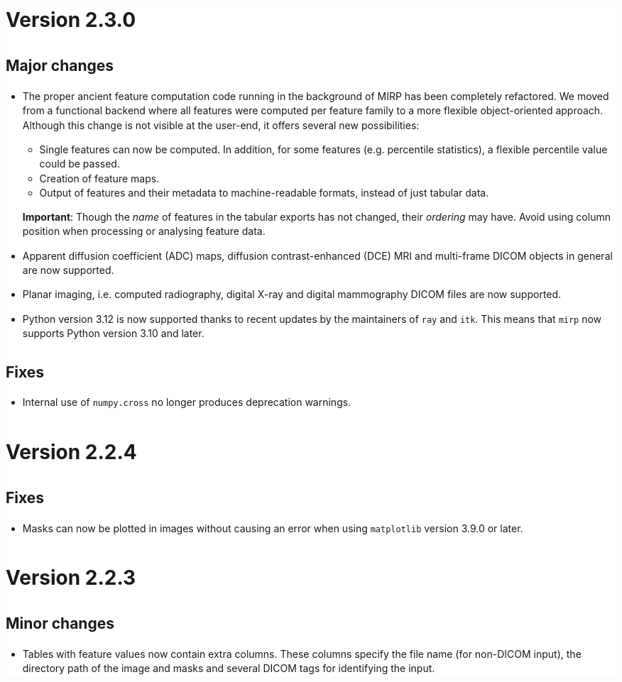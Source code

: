 # Version 2.3.0

## Major changes

- The proper ancient feature computation code running in the background of MIRP has been completely refactored. We 
  moved from a functional backend where all features were computed per feature family to a more flexible 
  object-oriented approach. Although this change is not visible at the user-end, it offers several new possibilities:
  - Single features can now be computed. In addition, for some features (e.g. percentile statistics), a flexible 
    percentile value could be passed.
  - Creation of feature maps.
  - Output of features and their metadata to machine-readable formats, instead of just tabular data.
  
  **Important**: Though the *name* of features in the tabular exports has not changed, their *ordering* may have. 
  Avoid using column position when processing or analysing feature data.

- Apparent diffusion coefficient (ADC) maps, diffusion contrast-enhanced (DCE) MRI and multi-frame DICOM objects in 
  general are now supported.
- Planar imaging, i.e. computed radiography, digital X-ray and digital mammography DICOM files are now supported.
- Python version 3.12 is now supported thanks to recent updates by the maintainers of `ray` and `itk`.
  This means that `mirp` now supports Python version 3.10 and later.
  
## Fixes

- Internal use of `numpy.cross` no longer produces deprecation warnings. 

# Version 2.2.4

## Fixes

- Masks can now be plotted in images without causing an error when using `matplotlib` version 3.9.0 or later.

# Version 2.2.3

## Minor changes

- Tables with feature values now contain extra columns. These columns specify the file name (for non-DICOM input), 
  the directory path of the image and masks and several DICOM tags for identifying the input.
